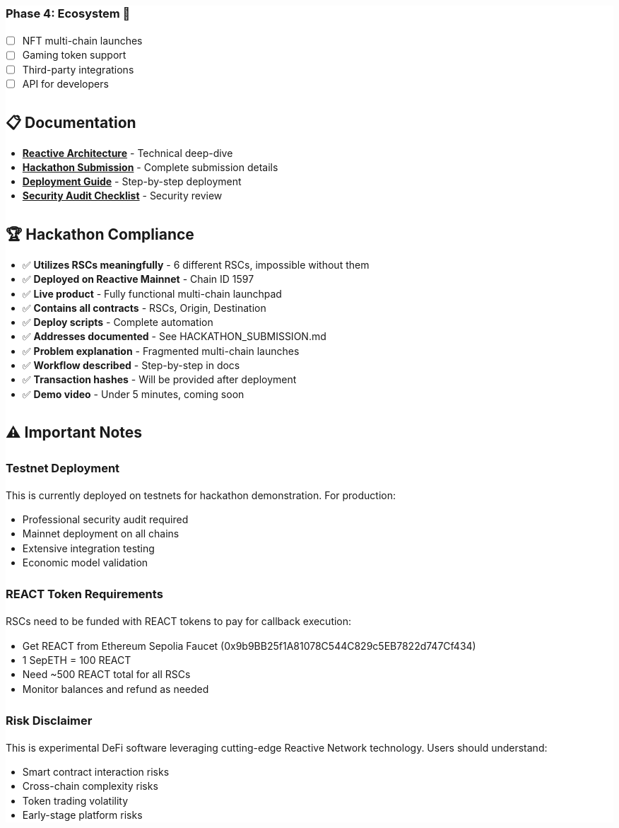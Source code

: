 ### **Phase 4: Ecosystem** 🌟
- [ ] NFT multi-chain launches
- [ ] Gaming token support
- [ ] Third-party integrations
- [ ] API for developers

## 📋 **Documentation**

- [**Reactive Architecture**](./REACTIVE_ARCHITECTURE.md) - Technical deep-dive
- [**Hackathon Submission**](./HACKATHON_SUBMISSION.md) - Complete submission details
- [**Deployment Guide**](./DEPLOYMENT_GUIDE.md) - Step-by-step deployment
- [**Security Audit Checklist**](./SECURITY_AUDIT_CHECKLIST.md) - Security review

## 🏆 **Hackathon Compliance**

- ✅ **Utilizes RSCs meaningfully** - 6 different RSCs, impossible without them
- ✅ **Deployed on Reactive Mainnet** - Chain ID 1597
- ✅ **Live product** - Fully functional multi-chain launchpad
- ✅ **Contains all contracts** - RSCs, Origin, Destination
- ✅ **Deploy scripts** - Complete automation
- ✅ **Addresses documented** - See HACKATHON_SUBMISSION.md
- ✅ **Problem explanation** - Fragmented multi-chain launches
- ✅ **Workflow described** - Step-by-step in docs
- ✅ **Transaction hashes** - Will be provided after deployment
- ✅ **Demo video** - Under 5 minutes, coming soon

## ⚠️ **Important Notes**

### **Testnet Deployment**
This is currently deployed on testnets for hackathon demonstration. For production:
- Professional security audit required
- Mainnet deployment on all chains
- Extensive integration testing
- Economic model validation

### **REACT Token Requirements**
RSCs need to be funded with REACT tokens to pay for callback execution:
- Get REACT from Ethereum Sepolia Faucet (0x9b9BB25f1A81078C544C829c5EB7822d747Cf434)
- 1 SepETH = 100 REACT
- Need ~500 REACT total for all RSCs
- Monitor balances and refund as needed

### **Risk Disclaimer**
This is experimental DeFi software leveraging cutting-edge Reactive Network technology. Users should understand:
- Smart contract interaction risks
- Cross-chain complexity risks
- Token trading volatility
- Early-stage platform risks
